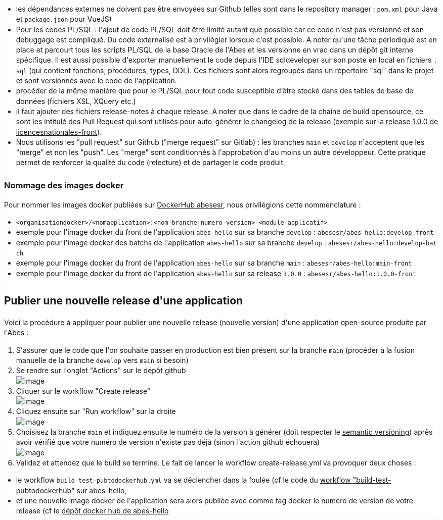 * les dépendances externes ne doivent pas être envoyées sur Github (elles sont dans le repository manager : ``pom.xml`` pour Java et ``package.json`` pour VueJS)
* Pour les codes PL/SQL : l'ajout de code PL/SQL doit être limité autant que possible car ce code n'est pas versionné et son debuggage est compliqué. Du code externalisé est à privilégier lorsque c'est possible. A noter qu'une tâche périodique est en place et parcourt tous les scripts PL/SQL de la base Oracle de l'Abes et les versionne en vrac dans un dépôt git interne spécifique. Il est aussi possible d'exporter manuellement le code depuis l'IDE sqldeveloper sur son poste en local en fichiers ``.sql`` (qui contient fonctions, procédures, types, DDL). Ces fichiers sont alors regroupés dans un répertoire "sql" dans le projet et sont versionnés avec le code de l'application.
* procéder de la même manière que pour le PL/SQL pour tout code susceptible d’être stocké dans des tables de base de données (fichiers XSL, XQuery etc.)
* il faut ajouter des fichiers release-notes à chaque release. A noter que dans le cadre de la chaine de build opensource, ce sont les intitulé des Pull Request qui sont utilisés pour auto-générer le changelog de la release (exemple sur la [release 1.0.0 de licencesnationales-front](https://github.com/abes-esr/licencesnationales-front/releases/tag/1.0.0)).
* Nous utilisons les "pull request" sur Github ("merge request" sur Gitlab) : les branches ``main`` et ``develop`` n'acceptent que les "merge" et non les "push". Les "merge" sont conditionnés à l'approbation d'au moins un autre développeur. Cette pratique permet de renforcer la qualité du code (relecture) et de partager le code produit.

### Nommage des images docker

Pour nommer les images docker publiées sur [DockerHub abesesr](https://hub.docker.com/u/abesesr), nous privilégions cette nommenclature :
- ``<organisationdocker>/<nomapplication>:<nom-branche|numero-version>-<module-applicatif>``
- exemple pour l'image docker du front de l'application ``abes-hello`` sur sa branche ``develop`` : ``abesesr/abes-hello:develop-front``
- exemple pour l'image docker des batchs de l'application ``abes-hello`` sur sa branche ``develop`` : ``abesesr/abes-hello:develop-batch``
- exemple pour l'image docker du front de l'application ``abes-hello`` sur sa branche ``main`` : ``abesesr/abes-hello:main-front``
- exemple pour l'image docker du front de l'application ``abes-hello`` sur sa release ``1.0.0`` : ``abesesr/abes-hello:1.0.0-front``

## Publier une nouvelle release d'une application

Voici la procédure à appliquer pour publier une nouvelle release (nouvelle version) d'une application open-source produite par l'Abes :
1. S'assurer que le code que l'on souhaite passer en production est bien présent sur la branche ``main`` (procéder à la fusion manuelle de la branche ``develop`` vers ``main`` si besoin)
2. Se rendre sur l'onglet "Actions" sur le dépôt github  
   ![image](https://user-images.githubusercontent.com/328244/159044287-67c7131f-8663-4452-b7fa-55aa8c695692.png)
3. Cliquer sur le workflow "Create release"  
   ![image](https://user-images.githubusercontent.com/328244/159044427-d36ae0d6-51cc-4f69-a855-097c162ba100.png)
4. Cliquez ensuite sur "Run workflow" sur la droite  
   ![image](https://user-images.githubusercontent.com/328244/159044539-57b57fba-15b8-440d-94e7-1ee859566a04.png)
5. Choisisez la branche ``main`` et indiquez ensuite le numéro de la version à générer (doit respecter le [semantic versioning](#numéros-de-version)) après avoir vérifié que votre numéro de version n'existe pas déjà (sinon l'action github échouera)  
   ![image](https://user-images.githubusercontent.com/328244/159044729-e9cc0d7a-abe3-401f-a246-84e577670493.png)
6. Validez et attendez que le build se termine. Le fait de lancer le workflow create-release.yml va provoquer deux choses :
  - le workflow ``build-test-pubtodockerhub.yml`` va se déclencher dans la foulée (cf le code du [workflow "build-test-pubtodockerhub" sur abes-hello](https://github.com/abes-esr/abes-hello-back/actions/workflows/build-test-pubtodockerhub.yml),
  - et une nouvelle image docker de l'application sera alors publiée avec comme tag docker le numéro de version de votre release (cf le  [dépôt docker hub de abes-hello](https://hub.docker.com/r/abesesr/abes-hello/)
